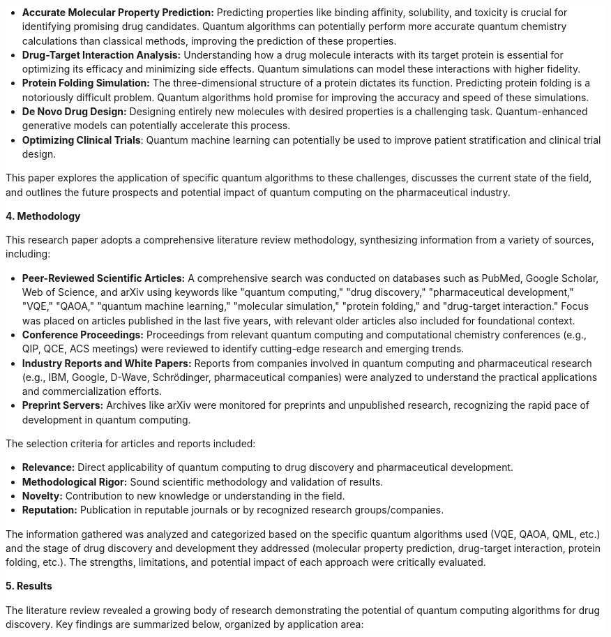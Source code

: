 *   **Accurate Molecular Property Prediction:** Predicting properties like binding affinity, solubility, and toxicity is crucial for identifying promising drug candidates.  Quantum algorithms can potentially perform more accurate quantum chemistry calculations than classical methods, improving the prediction of these properties.
*   **Drug-Target Interaction Analysis:** Understanding how a drug molecule interacts with its target protein is essential for optimizing its efficacy and minimizing side effects.  Quantum simulations can model these interactions with higher fidelity.
*   **Protein Folding Simulation:**  The three-dimensional structure of a protein dictates its function.  Predicting protein folding is a notoriously difficult problem.  Quantum algorithms hold promise for improving the accuracy and speed of these simulations.
*   **De Novo Drug Design:** Designing entirely new molecules with desired properties is a challenging task. Quantum-enhanced generative models can potentially accelerate this process.
*  **Optimizing Clinical Trials**: Quantum machine learning can potentially be used to improve patient stratification and clinical trial design.

This paper explores the application of specific quantum algorithms to these challenges, discusses the current state of the field, and outlines the future prospects and potential impact of quantum computing on the pharmaceutical industry.

**4. Methodology**

This research paper adopts a comprehensive literature review methodology, synthesizing information from a variety of sources, including:

*   **Peer-Reviewed Scientific Articles:**  A comprehensive search was conducted on databases such as PubMed, Google Scholar, Web of Science, and arXiv using keywords like "quantum computing," "drug discovery," "pharmaceutical development," "VQE," "QAOA," "quantum machine learning," "molecular simulation," "protein folding," and "drug-target interaction."  Focus was placed on articles published in the last five years, with relevant older articles also included for foundational context.
*   **Conference Proceedings:** Proceedings from relevant quantum computing and computational chemistry conferences (e.g., QIP, QCE, ACS meetings) were reviewed to identify cutting-edge research and emerging trends.
*   **Industry Reports and White Papers:** Reports from companies involved in quantum computing and pharmaceutical research (e.g., IBM, Google, D-Wave, Schrödinger, pharmaceutical companies) were analyzed to understand the practical applications and commercialization efforts.
*   **Preprint Servers:** Archives like arXiv were monitored for preprints and unpublished research, recognizing the rapid pace of development in quantum computing.

The selection criteria for articles and reports included:

*   **Relevance:** Direct applicability of quantum computing to drug discovery and pharmaceutical development.
*   **Methodological Rigor:**  Sound scientific methodology and validation of results.
*   **Novelty:**  Contribution to new knowledge or understanding in the field.
*   **Reputation:**  Publication in reputable journals or by recognized research groups/companies.

The information gathered was analyzed and categorized based on the specific quantum algorithms used (VQE, QAOA, QML, etc.) and the stage of drug discovery and development they addressed (molecular property prediction, drug-target interaction, protein folding, etc.). The strengths, limitations, and potential impact of each approach were critically evaluated.

**5. Results**

The literature review revealed a growing body of research demonstrating the potential of quantum computing algorithms for drug discovery. Key findings are summarized below, organized by application area:
